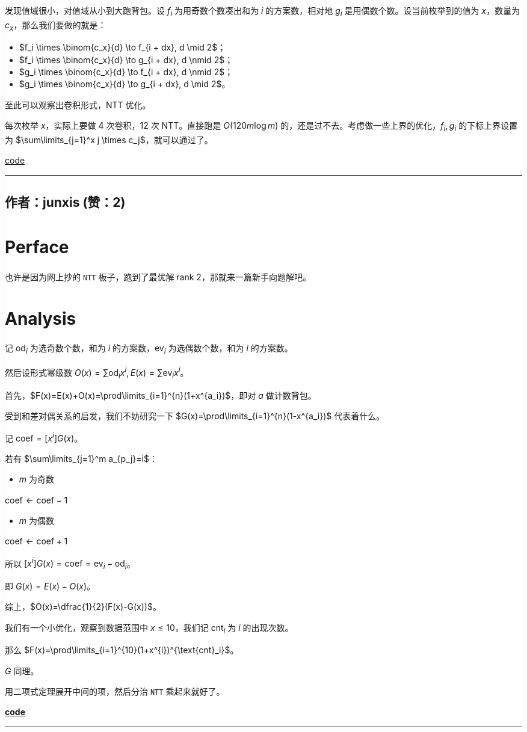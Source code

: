 发现值域很小，对值域从小到大跑背包。设 $f_i$ 为用奇数个数凑出和为 $i$ 的方案数，相对地 $g_i$ 是用偶数个数。设当前枚举到的值为 $x$，数量为 $c_x$，那么我们要做的就是：

- $f_i \times \binom{c_x}{d} \to f_{i + dx}, d \mid 2$；
- $f_i \times \binom{c_x}{d} \to g_{i + dx}, d \nmid 2$；
- $g_i \times \binom{c_x}{d} \to f_{i + dx}, d \nmid 2$；
- $g_i \times \binom{c_x}{d} \to g_{i + dx}, d \mid 2$。

至此可以观察出卷积形式，NTT 优化。

每次枚举 $x$，实际上要做 $4$ 次卷积，$12$ 次 NTT。直接跑是 $O(120 m \log m)$ 的，还是过不去。考虑做一些上界的优化，$f_i, g_i$ 的下标上界设置为 $\sum\limits_{j=1}^x j \times c_j$，就可以通过了。

[code](https://atcoder.jp/contests/abc267/submissions/41672549)

---

## 作者：junxis (赞：2)

# Perface
也许是因为网上抄的 $\mathtt{NTT}$ 板子，跑到了最优解 rank 2，那就来一篇新手向题解吧。
# Analysis
记 $\text{od}_i$ 为选奇数个数，和为 $i$ 的方案数，$\text{ev}_i$ 为选偶数个数，和为 $i$ 的方案数。

然后设形式幂级数 $O(x)=\sum \text{od}_i x^i,E(x)=\sum \text{ev}_i x^i$。

首先，$F(x)=E(x)+O(x)=\prod\limits_{i=1}^{n}(1+x^{a_i})$，即对 $a$ 做计数背包。

受到和差对偶关系的启发，我们不妨研究一下 $G(x)=\prod\limits_{i=1}^{n}(1-x^{a_i})$ 代表着什么。

记 $\text{coef}=[x^i]G(x)$。

若有 $\sum\limits_{j=1}^m a_{p_j}=i$：

+ $m$ 为奇数

$\text{coef}\gets\text{coef}-1$

+ $m$ 为偶数

$\text{coef}\gets\text{coef}+1$

所以 $[x^i]G(x)=\text{coef}=\text{ev}_i-\text{od}_i$。

即 $G(x) = E(x) - O(x)$。

综上，$O(x)=\dfrac{1}{2}(F(x)-G(x))$。

我们有一个小优化，观察到数据范围中 $x \leq 10$，我们记 $\text{cnt}_i$ 为 $i$ 的出现次数。

那么 $F(x)=\prod\limits_{i=1}^{10}(1+x^{i})^{\text{cnt}_i}$。

$G$ 同理。

用二项式定理展开中间的项，然后分治 $\mathtt{NTT}$ 乘起来就好了。

**[code](https://atcoder.jp/contests/abc267/submissions/37602386)**

---


[problemUrl]: https://atcoder.jp/contests/abc267/tasks/abc267_h